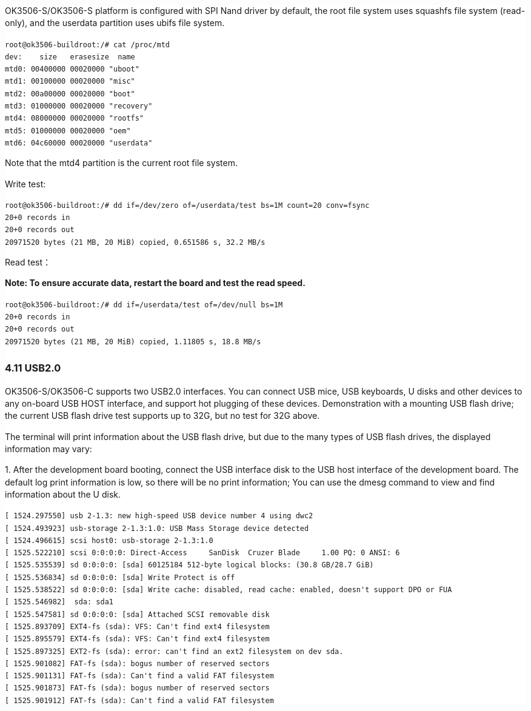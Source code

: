 OK3506-S/OK3506-S platform is configured with SPI Nand driver by default, the root file system uses squashfs file system (read-only), and the userdata partition uses ubifs file system.

```plain
root@ok3506-buildroot:/# cat /proc/mtd
dev:    size   erasesize  name
mtd0: 00400000 00020000 "uboot"
mtd1: 00100000 00020000 "misc"
mtd2: 00a00000 00020000 "boot"
mtd3: 01000000 00020000 "recovery"
mtd4: 08000000 00020000 "rootfs"
mtd5: 01000000 00020000 "oem"
mtd6: 04c60000 00020000 "userdata"
```

Note that the mtd4 partition is the current root file system.

Write test:

```plain
root@ok3506-buildroot:/# dd if=/dev/zero of=/userdata/test bs=1M count=20 conv=fsync
20+0 records in
20+0 records out
20971520 bytes (21 MB, 20 MiB) copied, 0.651586 s, 32.2 MB/s
```

Read test：

**Note: To ensure accurate data, restart the board and test the read speed.**

```plain
root@ok3506-buildroot:/# dd if=/userdata/test of=/dev/null bs=1M
20+0 records in
20+0 records out
20971520 bytes (21 MB, 20 MiB) copied, 1.11805 s, 18.8 MB/s
```

### 4.11 USB2.0

OK3506-S/OK3506-C supports two USB2.0 interfaces. You can connect USB mice, USB keyboards, U disks and other devices to any on-board USB HOST interface, and support hot plugging of these devices. Demonstration with a mounting USB flash drive; the current USB flash drive test supports up to 32G, but no test for 32G above.

The terminal will print information about the USB flash drive, but due to the many types of USB flash drives, the displayed information may vary:

1\. After the development board booting, connect the USB interface disk to the USB host interface of the development board. The default log print information is low, so there will be no print information; You can use the dmesg command to view and find information about the U disk.

```plain
[ 1524.297550] usb 2-1.3: new high-speed USB device number 4 using dwc2
[ 1524.493923] usb-storage 2-1.3:1.0: USB Mass Storage device detected
[ 1524.496615] scsi host0: usb-storage 2-1.3:1.0
[ 1525.522210] scsi 0:0:0:0: Direct-Access     SanDisk  Cruzer Blade     1.00 PQ: 0 ANSI: 6
[ 1525.535539] sd 0:0:0:0: [sda] 60125184 512-byte logical blocks: (30.8 GB/28.7 GiB)
[ 1525.536834] sd 0:0:0:0: [sda] Write Protect is off
[ 1525.538522] sd 0:0:0:0: [sda] Write cache: disabled, read cache: enabled, doesn't support DPO or FUA
[ 1525.546982]  sda: sda1
[ 1525.547581] sd 0:0:0:0: [sda] Attached SCSI removable disk
[ 1525.893709] EXT4-fs (sda): VFS: Can't find ext4 filesystem
[ 1525.895579] EXT4-fs (sda): VFS: Can't find ext4 filesystem
[ 1525.897325] EXT2-fs (sda): error: can't find an ext2 filesystem on dev sda.
[ 1525.901082] FAT-fs (sda): bogus number of reserved sectors
[ 1525.901131] FAT-fs (sda): Can't find a valid FAT filesystem
[ 1525.901873] FAT-fs (sda): bogus number of reserved sectors
[ 1525.901912] FAT-fs (sda): Can't find a valid FAT filesystem
```
